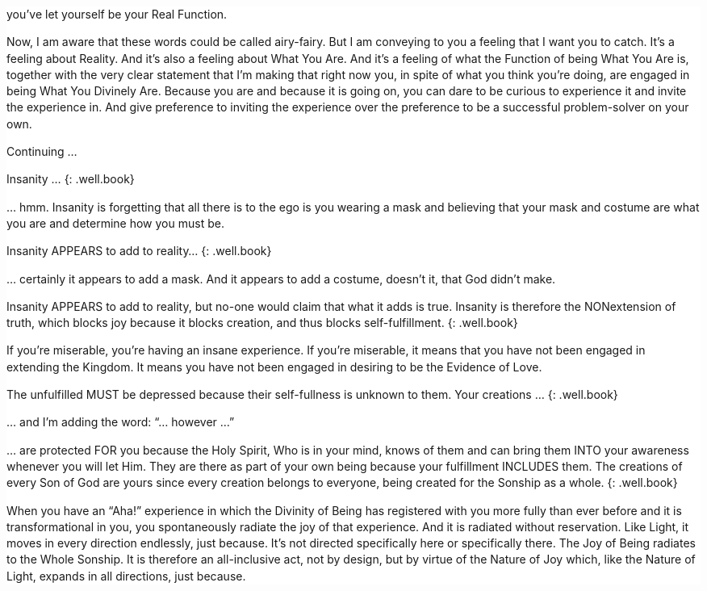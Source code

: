 you&rsquo;ve let yourself be your Real Function.

Now, I am aware that these words could be called airy-fairy. But I am
conveying to you a feeling that I want you to catch. It&rsquo;s a
feeling about Reality. And it&rsquo;s also a feeling about What You Are.
And it&rsquo;s a feeling of what the Function of being What You Are is,
together with the very clear statement that I&rsquo;m making that right
now you, in spite of what you think you&rsquo;re doing, are engaged in
being What You Divinely Are. Because you are and because it is going on,
you can dare to be curious to experience it and invite the experience
in. And give preference to inviting the experience over the preference
to be a successful problem-solver on your own.

Continuing &hellip;

Insanity &hellip;
{: .well.book}

&hellip; hmm. Insanity is forgetting that all there is to the ego is you
wearing a mask and believing that your mask and costume are what you are
and determine how you must be.

Insanity APPEARS to add to reality&hellip;
{: .well.book}

&hellip; certainly it appears to add a mask. And it appears to add a
costume, doesn&rsquo;t it, that God didn&rsquo;t make.

Insanity APPEARS to add to reality, but no-one would claim that what it
adds is true. Insanity is therefore the NONextension of truth, which
blocks joy because it blocks creation, and thus blocks self-fulfillment.
{: .well.book}

If you&rsquo;re miserable, you&rsquo;re having an insane experience. If
you&rsquo;re miserable, it means that you have not been engaged in
extending the Kingdom. It means you have not been engaged in desiring to
be the Evidence of Love.

The unfulfilled MUST be depressed because their self-fullness is unknown
to them. Your creations &hellip;
{: .well.book}

&hellip; and I&rsquo;m adding the word: &ldquo;&hellip; however
&hellip;&rdquo;

&hellip; are protected FOR you because the Holy Spirit, Who is in your
mind, knows of them and can bring them INTO your awareness whenever you
will let Him. They are there as part of your own being because your
fulfillment INCLUDES them. The creations of every Son of God are yours
since every creation belongs to everyone, being created for the Sonship
as a whole.
{: .well.book}

When you have an &ldquo;Aha!&rdquo; experience in which the Divinity of
Being has registered with you more fully than ever before and it is
transformational in you, you spontaneously radiate the joy of that
experience. And it is radiated without reservation. Like Light, it moves
in every direction endlessly, just because. It&rsquo;s not directed
specifically here or specifically there. The Joy of Being radiates to
the Whole Sonship. It is therefore an all-inclusive act, not by design,
but by virtue of the Nature of Joy which, like the Nature of Light,
expands in all directions, just because.
